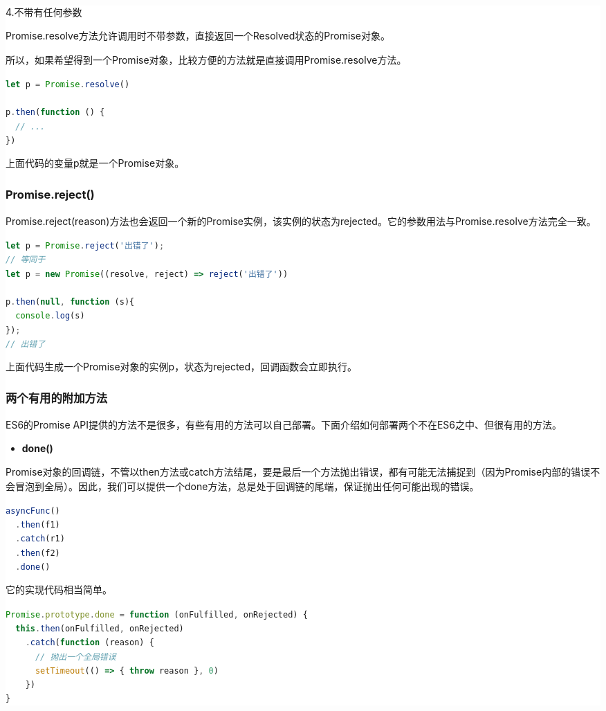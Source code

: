 4.不带有任何参数

Promise.resolve方法允许调用时不带参数，直接返回一个Resolved状态的Promise对象。

所以，如果希望得到一个Promise对象，比较方便的方法就是直接调用Promise.resolve方法。

```js
let p = Promise.resolve()

p.then(function () {
  // ...
})
```
上面代码的变量p就是一个Promise对象。

### Promise.reject()

Promise.reject(reason)方法也会返回一个新的Promise实例，该实例的状态为rejected。它的参数用法与Promise.resolve方法完全一致。

```js
let p = Promise.reject('出错了');
// 等同于
let p = new Promise((resolve, reject) => reject('出错了'))

p.then(null, function (s){
  console.log(s)
});
// 出错了
```

上面代码生成一个Promise对象的实例p，状态为rejected，回调函数会立即执行。

### 两个有用的附加方法

ES6的Promise API提供的方法不是很多，有些有用的方法可以自己部署。下面介绍如何部署两个不在ES6之中、但很有用的方法。

+ **done()**

Promise对象的回调链，不管以then方法或catch方法结尾，要是最后一个方法抛出错误，都有可能无法捕捉到（因为Promise内部的错误不会冒泡到全局）。因此，我们可以提供一个done方法，总是处于回调链的尾端，保证抛出任何可能出现的错误。

```js
asyncFunc()
  .then(f1)
  .catch(r1)
  .then(f2)
  .done()
```

它的实现代码相当简单。

```js
Promise.prototype.done = function (onFulfilled, onRejected) {
  this.then(onFulfilled, onRejected)
    .catch(function (reason) {
      // 抛出一个全局错误
      setTimeout(() => { throw reason }, 0)
    })
}
```
